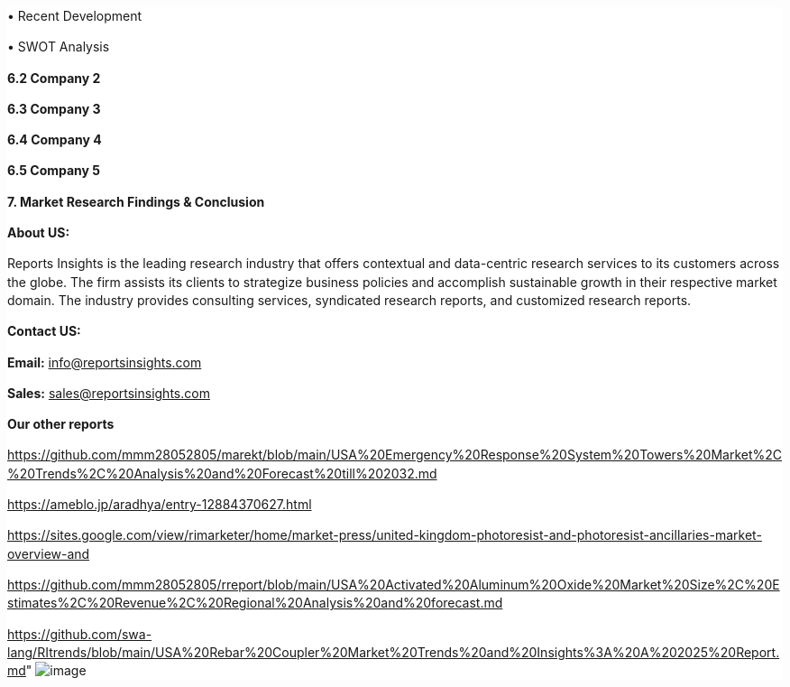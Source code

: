 • Recent Development

• SWOT Analysis

<strong>6.2 Company 2</strong>

<strong>6.3 Company 3</strong>

<strong>6.4 Company 4</strong>

<strong>6.5 Company 5</strong>

<strong>7. Market Research Findings &amp; Conclusion</strong>

<strong><strong>About US</strong>:</strong>

Reports Insights is the leading research industry that offers contextual and data-centric research services to its customers across the globe. The firm assists its clients to strategize business policies and accomplish sustainable growth in their respective market domain. The industry provides consulting services, syndicated research reports, and customized research reports.

<strong>Contact US:</strong>

<p class=><b>Email:</b> <a href=mailto:info@reportsinsights.com>info@reportsinsights.com</a></p>
<p class=><b>Sales:</b> <a href=mailto:sales@reportsinsights.com>sales@reportsinsights.com</a></p>

<strong>Our other reports</strong>

<a href=https://github.com/mmm28052805/marekt/blob/main/USA%20Emergency%20Response%20System%20Towers%20Market%2C%20Trends%2C%20Analysis%20and%20Forecast%20till%202032.md>https://github.com/mmm28052805/marekt/blob/main/USA%20Emergency%20Response%20System%20Towers%20Market%2C%20Trends%2C%20Analysis%20and%20Forecast%20till%202032.md</a>

<a href=https://ameblo.jp/aradhya/entry-12884370627.html>https://ameblo.jp/aradhya/entry-12884370627.html</a>

<a href=https://sites.google.com/view/rimarketer/home/market-press/united-kingdom-photoresist-and-photoresist-ancillaries-market-overview-and>https://sites.google.com/view/rimarketer/home/market-press/united-kingdom-photoresist-and-photoresist-ancillaries-market-overview-and</a>

<a href=https://github.com/mmm28052805/rreport/blob/main/USA%20Activated%20Aluminum%20Oxide%20Market%20Size%2C%20Estimates%2C%20Revenue%2C%20Regional%20Analysis%20and%20forecast.md>https://github.com/mmm28052805/rreport/blob/main/USA%20Activated%20Aluminum%20Oxide%20Market%20Size%2C%20Estimates%2C%20Revenue%2C%20Regional%20Analysis%20and%20forecast.md</a>

<a href=https://github.com/swa-lang/RItrends/blob/main/USA%20Rebar%20Coupler%20Market%20Trends%20and%20Insights%3A%20A%202025%20Report.md>https://github.com/swa-lang/RItrends/blob/main/USA%20Rebar%20Coupler%20Market%20Trends%20and%20Insights%3A%20A%202025%20Report.md</a>"
![image](https://github.com/user-attachments/assets/bcd5ba77-9bc0-4e67-8939-caa75870940f)
